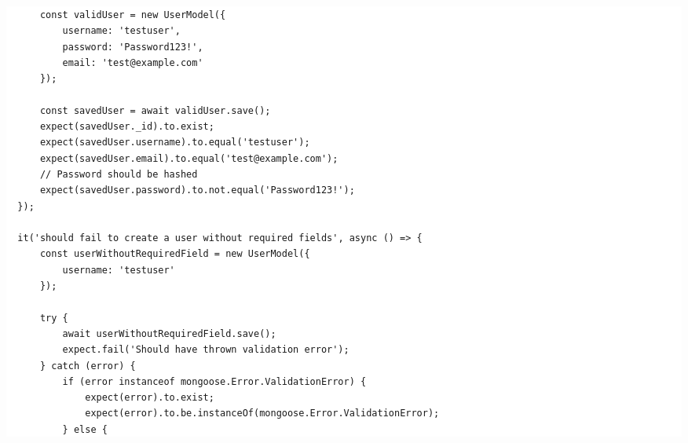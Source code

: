   ~~~~~~~~~~~~~~~~~~~~~~~~~~~~~~~~~~~~~~~~~~
        const validUser = new UserModel({
            username: 'testuser',
            password: 'Password123!',
            email: 'test@example.com'
        });

        const savedUser = await validUser.save();
        expect(savedUser._id).to.exist;
        expect(savedUser.username).to.equal('testuser');
        expect(savedUser.email).to.equal('test@example.com');
        // Password should be hashed
        expect(savedUser.password).to.not.equal('Password123!');
    });

    it('should fail to create a user without required fields', async () => {
        const userWithoutRequiredField = new UserModel({
            username: 'testuser'
        });

        try {
            await userWithoutRequiredField.save();
            expect.fail('Should have thrown validation error');
        } catch (error) {
            if (error instanceof mongoose.Error.ValidationError) {
                expect(error).to.exist;
                expect(error).to.be.instanceOf(mongoose.Error.ValidationError);
            } else {
